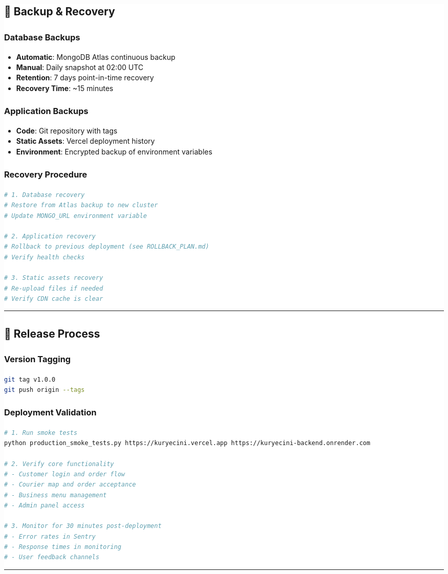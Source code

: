 
## 🔄 Backup & Recovery

### Database Backups
- **Automatic**: MongoDB Atlas continuous backup
- **Manual**: Daily snapshot at 02:00 UTC
- **Retention**: 7 days point-in-time recovery
- **Recovery Time**: ~15 minutes

### Application Backups
- **Code**: Git repository with tags
- **Static Assets**: Vercel deployment history
- **Environment**: Encrypted backup of environment variables

### Recovery Procedure
```bash
# 1. Database recovery
# Restore from Atlas backup to new cluster
# Update MONGO_URL environment variable

# 2. Application recovery  
# Rollback to previous deployment (see ROLLBACK_PLAN.md)
# Verify health checks

# 3. Static assets recovery
# Re-upload files if needed
# Verify CDN cache is clear
```

---

## 🚀 Release Process

### Version Tagging
```bash
git tag v1.0.0
git push origin --tags
```

### Deployment Validation
```bash
# 1. Run smoke tests
python production_smoke_tests.py https://kuryecini.vercel.app https://kuryecini-backend.onrender.com

# 2. Verify core functionality
# - Customer login and order flow
# - Courier map and order acceptance  
# - Business menu management
# - Admin panel access

# 3. Monitor for 30 minutes post-deployment
# - Error rates in Sentry
# - Response times in monitoring
# - User feedback channels
```

---